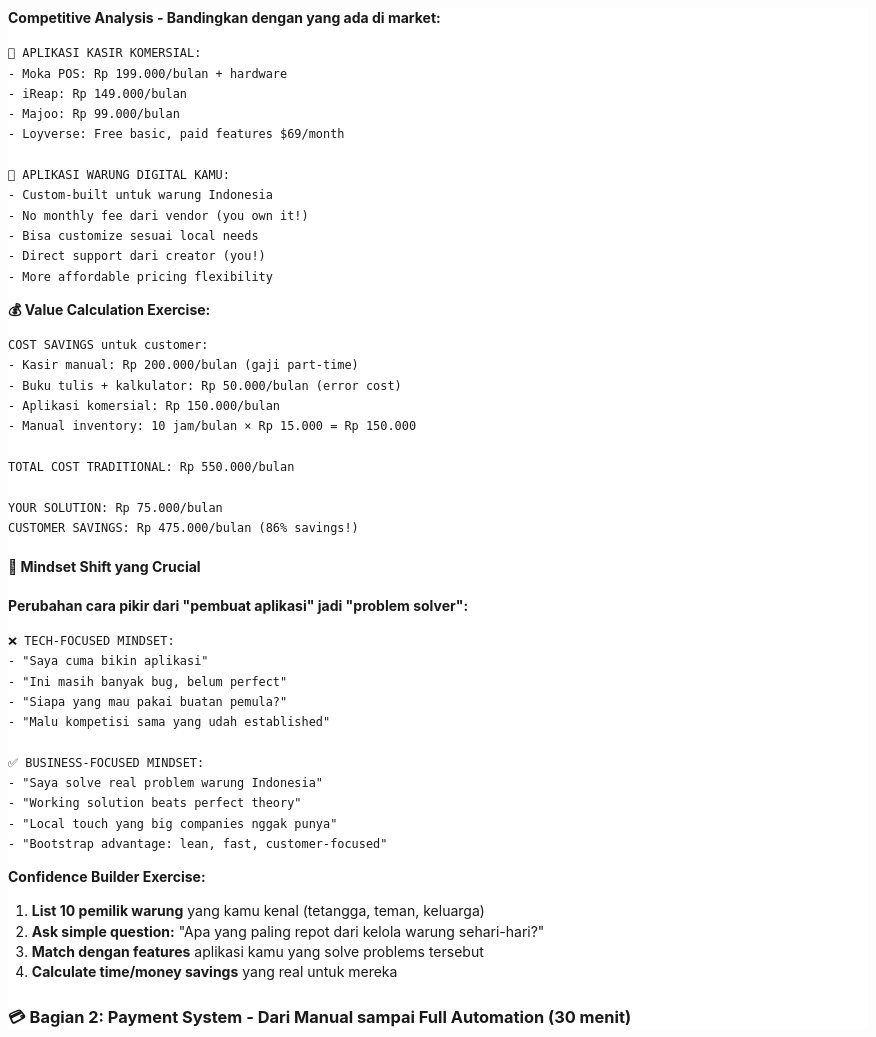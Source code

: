 **Competitive Analysis - Bandingkan dengan yang ada di market:**
```
🏪 APLIKASI KASIR KOMERSIAL:
- Moka POS: Rp 199.000/bulan + hardware
- iReap: Rp 149.000/bulan 
- Majoo: Rp 99.000/bulan
- Loyverse: Free basic, paid features $69/month

🚀 APLIKASI WARUNG DIGITAL KAMU:
- Custom-built untuk warung Indonesia
- No monthly fee dari vendor (you own it!)
- Bisa customize sesuai local needs
- Direct support dari creator (you!)
- More affordable pricing flexibility
```

**💰 Value Calculation Exercise:**
```
COST SAVINGS untuk customer:
- Kasir manual: Rp 200.000/bulan (gaji part-time)
- Buku tulis + kalkulator: Rp 50.000/bulan (error cost)
- Aplikasi komersial: Rp 150.000/bulan
- Manual inventory: 10 jam/bulan × Rp 15.000 = Rp 150.000

TOTAL COST TRADITIONAL: Rp 550.000/bulan

YOUR SOLUTION: Rp 75.000/bulan
CUSTOMER SAVINGS: Rp 475.000/bulan (86% savings!)
```

#### 🎯 Mindset Shift yang Crucial

**Perubahan cara pikir dari "pembuat aplikasi" jadi "problem solver":**

```
❌ TECH-FOCUSED MINDSET:
- "Saya cuma bikin aplikasi"
- "Ini masih banyak bug, belum perfect"
- "Siapa yang mau pakai buatan pemula?"
- "Malu kompetisi sama yang udah established"

✅ BUSINESS-FOCUSED MINDSET:
- "Saya solve real problem warung Indonesia"
- "Working solution beats perfect theory"
- "Local touch yang big companies nggak punya"
- "Bootstrap advantage: lean, fast, customer-focused"
```

**Confidence Builder Exercise:**
1. **List 10 pemilik warung** yang kamu kenal (tetangga, teman, keluarga)
2. **Ask simple question:** "Apa yang paling repot dari kelola warung sehari-hari?"
3. **Match dengan features** aplikasi kamu yang solve problems tersebut
4. **Calculate time/money savings** yang real untuk mereka

### 💳 **Bagian 2: Payment System - Dari Manual sampai Full Automation (30 menit)**
